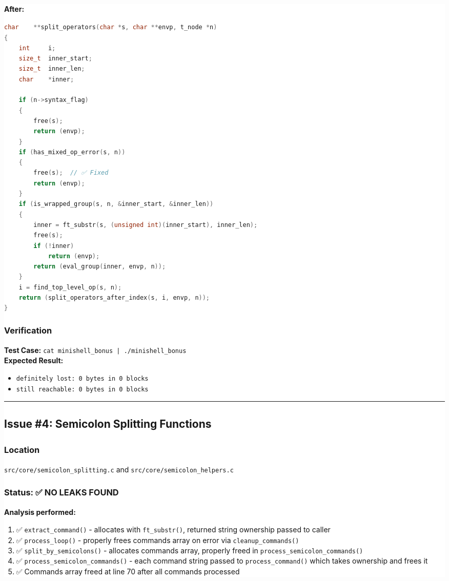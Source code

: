 **After:**
```c
char	**split_operators(char *s, char **envp, t_node *n)
{
	int		i;
	size_t	inner_start;
	size_t	inner_len;
	char	*inner;

	if (n->syntax_flag)
	{
		free(s);
		return (envp);
	}
	if (has_mixed_op_error(s, n))
	{
		free(s);  // ✅ Fixed
		return (envp);
	}
	if (is_wrapped_group(s, n, &inner_start, &inner_len))
	{
		inner = ft_substr(s, (unsigned int)(inner_start), inner_len);
		free(s);
		if (!inner)
			return (envp);
		return (eval_group(inner, envp, n));
	}
	i = find_top_level_op(s, n);
	return (split_operators_after_index(s, i, envp, n));
}
```

### Verification
**Test Case:** `cat minishell_bonus | ./minishell_bonus`  
**Expected Result:**
- `definitely lost: 0 bytes in 0 blocks`
- `still reachable: 0 bytes in 0 blocks`

---

## Issue #4: Semicolon Splitting Functions

### Location
`src/core/semicolon_splitting.c` and `src/core/semicolon_helpers.c`

### Status: ✅ **NO LEAKS FOUND**

**Analysis performed:**
1. ✅ `extract_command()` - allocates with `ft_substr()`, returned string ownership passed to caller
2. ✅ `process_loop()` - properly frees commands array on error via `cleanup_commands()`
3. ✅ `split_by_semicolons()` - allocates commands array, properly freed in `process_semicolon_commands()`
4. ✅ `process_semicolon_commands()` - each command string passed to `process_command()` which takes ownership and frees it
5. ✅ Commands array freed at line 70 after all commands processed
